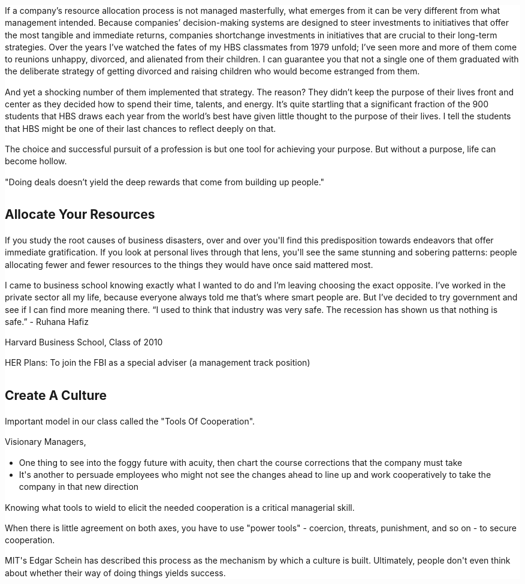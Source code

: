 If a company’s resource allocation process is not managed masterfully, what emerges from it can be very different from what management intended. Because companies’ decision-making systems are designed to steer investments to initiatives that offer the most tangible and immediate returns, companies shortchange investments in initiatives that are crucial to their long-term strategies. Over the years I’ve watched the fates of my HBS classmates from 1979 unfold; I’ve seen more and more of them come to reunions unhappy, divorced, and alienated from their children. I can guarantee you that not a single one of them graduated with the deliberate strategy of getting divorced and raising children who would become estranged from them.

And yet a shocking number of them implemented that strategy. The reason? They didn’t keep the purpose of their lives front and center as they decided how to spend their time, talents, and energy. It’s quite startling that a significant fraction of the 900 students that HBS draws each year from the world’s best have given little thought to the purpose of their lives. I tell the students that HBS might be one of their last chances to reflect deeply on that.

The choice and successful pursuit of a profession is but one tool for achieving your purpose. But without a purpose, life can become hollow.

"Doing deals doesn’t yield the deep rewards that come from building up people."

## Allocate Your Resources

If you study the root causes of business disasters, over and over you'll find this predisposition towards endeavors that offer immediate gratification. If you look at personal lives through that lens, you'll see the same stunning and sobering patterns: people allocating fewer and fewer resources to the things they would have once said mattered most.

I came to business school knowing exactly what I wanted to do and I’m leaving choosing the exact opposite. I’ve worked in the private
sector all my life, because everyone always told me that’s where smart people are. But I’ve decided to try government and see if I can find more meaning there. “I used to think that industry was very safe. The recession has shown us that nothing is safe.” - Ruhana Hafiz

Harvard Business School, Class of 2010

HER Plans: To join the FBI as a special adviser (a management track position)

## Create A Culture

Important model in our class called the "Tools Of Cooperation".

Visionary Managers,

- One thing to see into the foggy future with acuity, then chart the course corrections that the company must take
- It's another to persuade employees who might not see the changes ahead to line up and work cooperatively to take the company in that new direction

Knowing what tools to wield to elicit the needed cooperation is a critical managerial skill.

When there is little agreement on both axes, you have to use "power tools" - coercion, threats, punishment, and so on - to secure cooperation.

MIT's Edgar Schein has described this process as the mechanism by which a culture is built. Ultimately, people don't even think about whether their way of doing things yields success.
